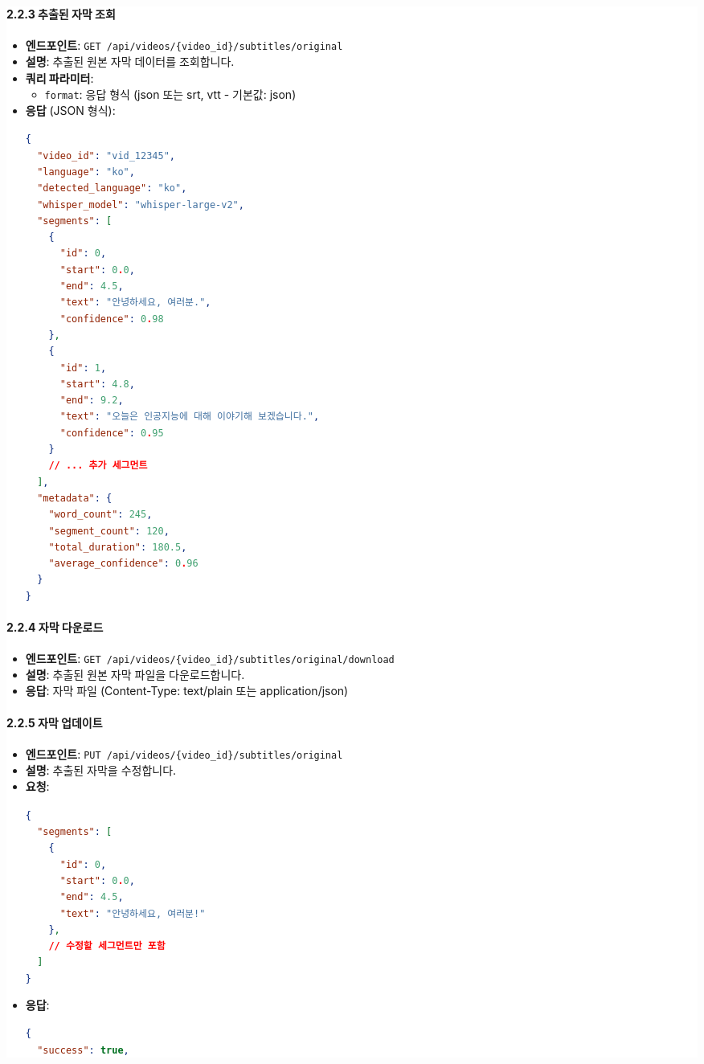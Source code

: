 #### 2.2.3 추출된 자막 조회
- **엔드포인트**: `GET /api/videos/{video_id}/subtitles/original`
- **설명**: 추출된 원본 자막 데이터를 조회합니다.
- **쿼리 파라미터**:
  - `format`: 응답 형식 (json 또는 srt, vtt - 기본값: json)
- **응답** (JSON 형식):
  ```json
  {
    "video_id": "vid_12345",
    "language": "ko",
    "detected_language": "ko",
    "whisper_model": "whisper-large-v2",
    "segments": [
      {
        "id": 0,
        "start": 0.0,
        "end": 4.5,
        "text": "안녕하세요, 여러분.",
        "confidence": 0.98
      },
      {
        "id": 1,
        "start": 4.8,
        "end": 9.2,
        "text": "오늘은 인공지능에 대해 이야기해 보겠습니다.",
        "confidence": 0.95
      }
      // ... 추가 세그먼트
    ],
    "metadata": {
      "word_count": 245,
      "segment_count": 120,
      "total_duration": 180.5,
      "average_confidence": 0.96
    }
  }
  ```

#### 2.2.4 자막 다운로드
- **엔드포인트**: `GET /api/videos/{video_id}/subtitles/original/download`
- **설명**: 추출된 원본 자막 파일을 다운로드합니다.
- **응답**: 자막 파일 (Content-Type: text/plain 또는 application/json)

#### 2.2.5 자막 업데이트
- **엔드포인트**: `PUT /api/videos/{video_id}/subtitles/original`
- **설명**: 추출된 자막을 수정합니다.
- **요청**:
  ```json
  {
    "segments": [
      {
        "id": 0,
        "start": 0.0,
        "end": 4.5,
        "text": "안녕하세요, 여러분!"
      },
      // 수정할 세그먼트만 포함
    ]
  }
  ```
- **응답**:
  ```json
  {
    "success": true,
  ```
